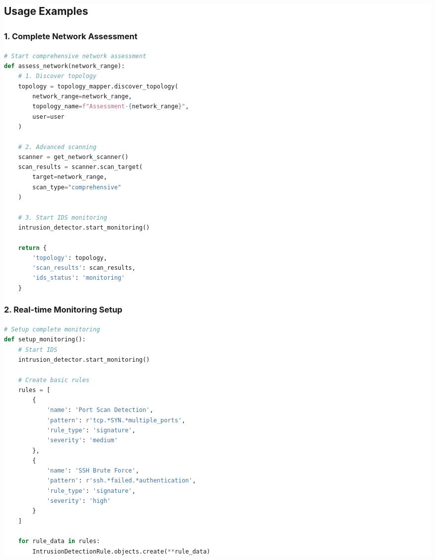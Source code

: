 ## Usage Examples

### 1. Complete Network Assessment
```python
# Start comprehensive network assessment
def assess_network(network_range):
    # 1. Discover topology
    topology = topology_mapper.discover_topology(
        network_range=network_range,
        topology_name=f"Assessment-{network_range}",
        user=user
    )
    
    # 2. Advanced scanning
    scanner = get_network_scanner()
    scan_results = scanner.scan_target(
        target=network_range,
        scan_type="comprehensive"
    )
    
    # 3. Start IDS monitoring
    intrusion_detector.start_monitoring()
    
    return {
        'topology': topology,
        'scan_results': scan_results,
        'ids_status': 'monitoring'
    }
```

### 2. Real-time Monitoring Setup
```python
# Setup complete monitoring
def setup_monitoring():
    # Start IDS
    intrusion_detector.start_monitoring()
    
    # Create basic rules
    rules = [
        {
            'name': 'Port Scan Detection',
            'pattern': r'tcp.*SYN.*multiple_ports',
            'rule_type': 'signature',
            'severity': 'medium'
        },
        {
            'name': 'SSH Brute Force',
            'pattern': r'ssh.*failed.*authentication',
            'rule_type': 'signature',
            'severity': 'high'
        }
    ]
    
    for rule_data in rules:
        IntrusionDetectionRule.objects.create(**rule_data)
```
